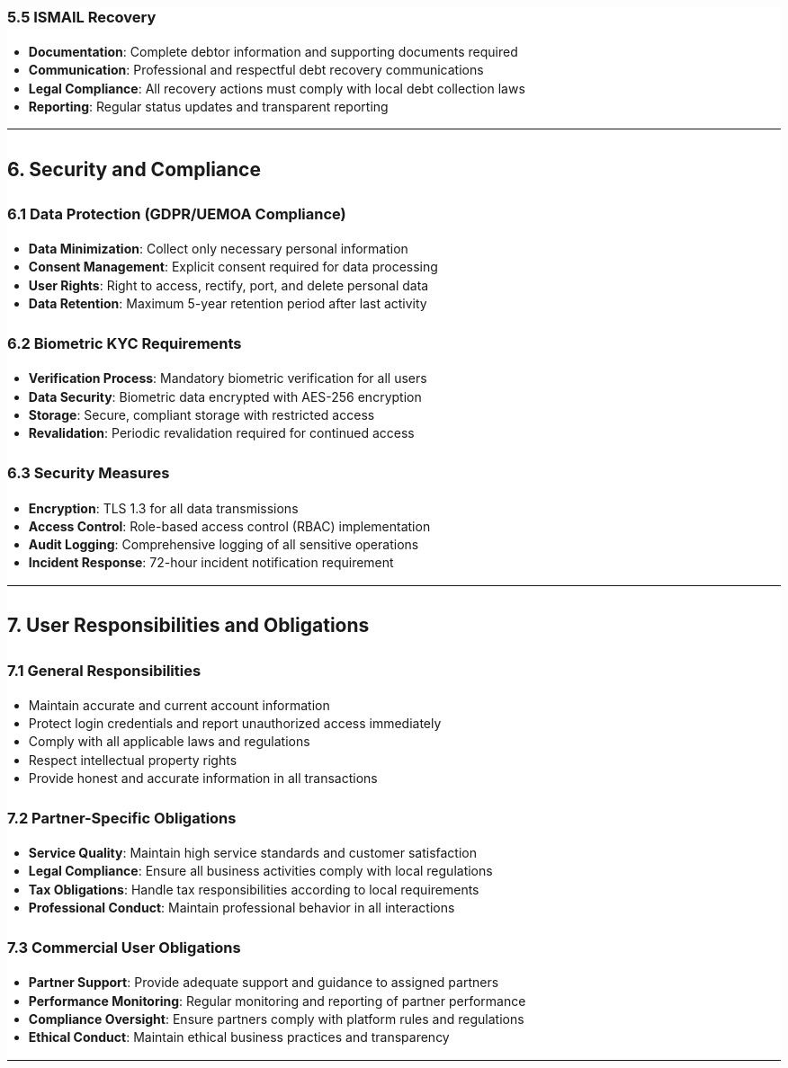 ### 5.5 ISMAIL Recovery
- **Documentation**: Complete debtor information and supporting documents required
- **Communication**: Professional and respectful debt recovery communications
- **Legal Compliance**: All recovery actions must comply with local debt collection laws
- **Reporting**: Regular status updates and transparent reporting

---

## 6. Security and Compliance

### 6.1 Data Protection (GDPR/UEMOA Compliance)
- **Data Minimization**: Collect only necessary personal information
- **Consent Management**: Explicit consent required for data processing
- **User Rights**: Right to access, rectify, port, and delete personal data
- **Data Retention**: Maximum 5-year retention period after last activity

### 6.2 Biometric KYC Requirements
- **Verification Process**: Mandatory biometric verification for all users
- **Data Security**: Biometric data encrypted with AES-256 encryption
- **Storage**: Secure, compliant storage with restricted access
- **Revalidation**: Periodic revalidation required for continued access

### 6.3 Security Measures
- **Encryption**: TLS 1.3 for all data transmissions
- **Access Control**: Role-based access control (RBAC) implementation
- **Audit Logging**: Comprehensive logging of all sensitive operations
- **Incident Response**: 72-hour incident notification requirement

---

## 7. User Responsibilities and Obligations

### 7.1 General Responsibilities
- Maintain accurate and current account information
- Protect login credentials and report unauthorized access immediately
- Comply with all applicable laws and regulations
- Respect intellectual property rights
- Provide honest and accurate information in all transactions

### 7.2 Partner-Specific Obligations
- **Service Quality**: Maintain high service standards and customer satisfaction
- **Legal Compliance**: Ensure all business activities comply with local regulations
- **Tax Obligations**: Handle tax responsibilities according to local requirements
- **Professional Conduct**: Maintain professional behavior in all interactions

### 7.3 Commercial User Obligations
- **Partner Support**: Provide adequate support and guidance to assigned partners
- **Performance Monitoring**: Regular monitoring and reporting of partner performance
- **Compliance Oversight**: Ensure partners comply with platform rules and regulations
- **Ethical Conduct**: Maintain ethical business practices and transparency

---
